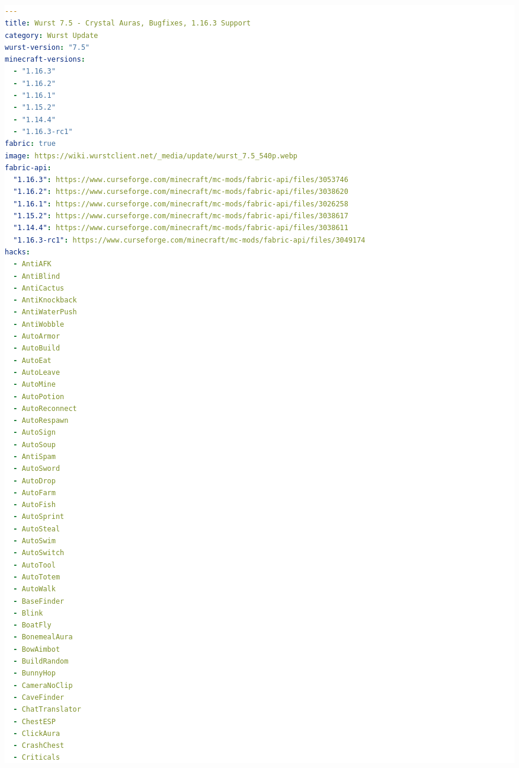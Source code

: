 ```yaml
---
title: Wurst 7.5 - Crystal Auras, Bugfixes, 1.16.3 Support
category: Wurst Update
wurst-version: "7.5"
minecraft-versions:
  - "1.16.3"
  - "1.16.2"
  - "1.16.1"
  - "1.15.2"
  - "1.14.4"
  - "1.16.3-rc1"
fabric: true
image: https://wiki.wurstclient.net/_media/update/wurst_7.5_540p.webp
fabric-api:
  "1.16.3": https://www.curseforge.com/minecraft/mc-mods/fabric-api/files/3053746
  "1.16.2": https://www.curseforge.com/minecraft/mc-mods/fabric-api/files/3038620
  "1.16.1": https://www.curseforge.com/minecraft/mc-mods/fabric-api/files/3026258
  "1.15.2": https://www.curseforge.com/minecraft/mc-mods/fabric-api/files/3038617
  "1.14.4": https://www.curseforge.com/minecraft/mc-mods/fabric-api/files/3038611
  "1.16.3-rc1": https://www.curseforge.com/minecraft/mc-mods/fabric-api/files/3049174
hacks:
  - AntiAFK
  - AntiBlind
  - AntiCactus
  - AntiKnockback
  - AntiWaterPush
  - AntiWobble
  - AutoArmor
  - AutoBuild
  - AutoEat
  - AutoLeave
  - AutoMine
  - AutoPotion
  - AutoReconnect
  - AutoRespawn
  - AutoSign
  - AutoSoup
  - AntiSpam
  - AutoSword
  - AutoDrop
  - AutoFarm
  - AutoFish
  - AutoSprint
  - AutoSteal
  - AutoSwim
  - AutoSwitch
  - AutoTool
  - AutoTotem
  - AutoWalk
  - BaseFinder
  - Blink
  - BoatFly
  - BonemealAura
  - BowAimbot
  - BuildRandom
  - BunnyHop
  - CameraNoClip
  - CaveFinder
  - ChatTranslator
  - ChestESP
  - ClickAura
  - CrashChest
  - Criticals
```